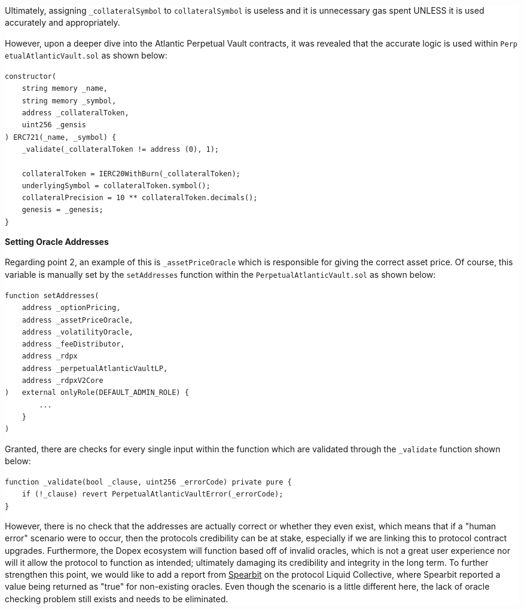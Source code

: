 Ultimately, assigning `_collateralSymbol` to `collateralSymbol` is useless and it is unnecessary gas spent UNLESS it is used accurately and appropriately. 

However, upon a deeper dive into the Atlantic Perpetual Vault contracts, it was revealed that the accurate logic is used within `PerpetualAtlanticVault.sol` as shown below:

```
constructor(
	string memory _name,
	string memory _symbol,
	address _collateralToken,
	uint256 _gensis
) ERC721(_name, _symbol) {
	_validate(_collateralToken != address (0), 1);

	collateralToken = IERC20WithBurn(_collateralToken);
	underlyingSymbol = collateralToken.symbol();
	collateralPrecision = 10 ** collateralToken.decimals();
	genesis = _genesis;
}
```

**Setting Oracle Addresses**

Regarding point 2, an example of this is `_assetPriceOracle` which is responsible for giving the correct asset price. Of course, this variable is manually set by the `setAddresses` function within the `PerpetualAtlanticVault.sol` as shown below:

```
function setAddresses(
	address _optionPricing,
	address _assetPriceOracle,
	address _volatilityOracle,
	address _feeDistributor,
	address _rdpx
	address _perpetualAtlanticVaultLP,
	address _rdpxV2Core
)   external onlyRole(DEFAULT_ADMIN_ROLE) {
		...
	}
)
```

Granted, there are checks for every single input within the function which are validated through the `_validate` function shown below:

```
function _validate(bool _clause, uint256 _errorCode) private pure {
	if (!_clause) revert PerpetualAtlanticVaultError(_errorCode);
}
```

However, there is no check that the addresses are actually correct or whether they even exist, which means that if a "human error" scenario were to occur, then the protocols credibility can be at stake, especially if we are linking this to protocol contract upgrades. Furthermore, the Dopex ecosystem will function based off of invalid oracles, which is not a great user experience nor will it allow the protocol to function as intended; ultimately damaging its credibility and integrity in the long term. To further strengthen this point, we would like to add a report from [Spearbit](https://solodit.xyz/issues/oraclev1getmemberreportstatus-returns-true-for-non-existing-oracles-spearbit-liquid-collective-pdf) on the protocol Liquid Collective, where Spearbit reported a value being returned as "true" for non-existing oracles. Even though the scenario is a little different here, the lack of oracle checking problem still exists and needs to be eliminated.
